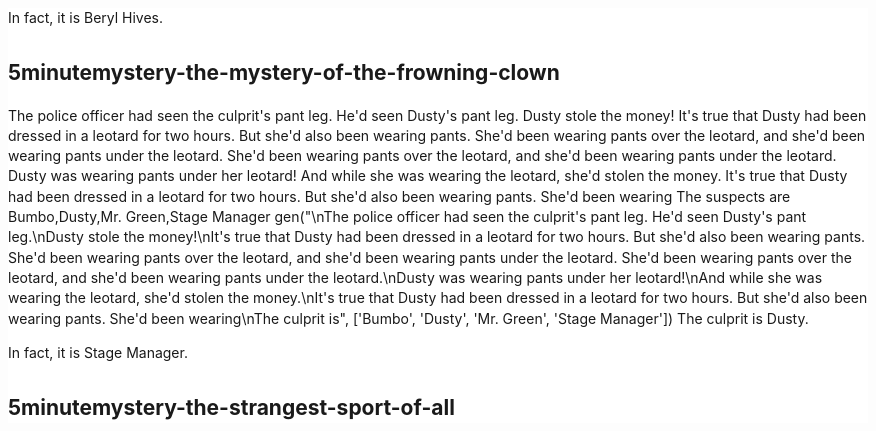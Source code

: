 In fact, it is Beryl Hives.
## 5minutemystery-the-mystery-of-the-frowning-clown

The police officer had seen the culprit's pant leg. He'd seen Dusty's pant leg.
Dusty stole the money!
It's true that Dusty had been dressed in a leotard for two hours. But she'd also been wearing pants. She'd been wearing pants over the leotard, and she'd been wearing pants under the leotard. She'd been wearing pants over the leotard, and she'd been wearing pants under the leotard.
Dusty was wearing pants under her leotard!
And while she was wearing the leotard, she'd stolen the money.
It's true that Dusty had been dressed in a leotard for two hours. But she'd also been wearing pants. She'd been wearing
The suspects are Bumbo,Dusty,Mr. Green,Stage Manager
gen("\nThe police officer had seen the culprit's pant leg. He'd seen Dusty's pant leg.\nDusty stole the money!\nIt's true that Dusty had been dressed in a leotard for two hours. But she'd also been wearing pants. She'd been wearing pants over the leotard, and she'd been wearing pants under the leotard. She'd been wearing pants over the leotard, and she'd been wearing pants under the leotard.\nDusty was wearing pants under her leotard!\nAnd while she was wearing the leotard, she'd stolen the money.\nIt's true that Dusty had been dressed in a leotard for two hours. But she'd also been wearing pants. She'd been wearing\nThe culprit is", ['Bumbo', 'Dusty', 'Mr. Green', 'Stage Manager'])
The culprit is Dusty.

In fact, it is Stage Manager.
## 5minutemystery-the-strangest-sport-of-all














































